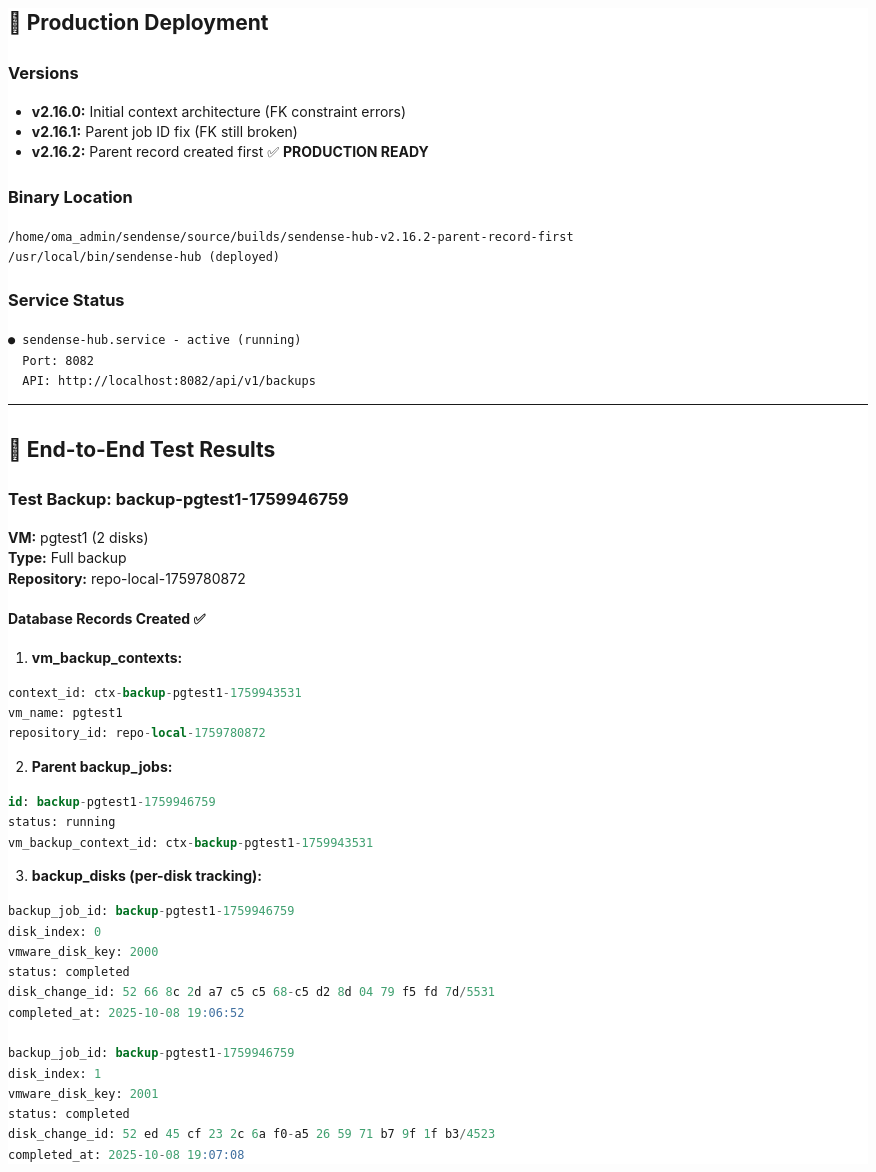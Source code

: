 ## 🚀 Production Deployment

### Versions

- **v2.16.0:** Initial context architecture (FK constraint errors)
- **v2.16.1:** Parent job ID fix (FK still broken)
- **v2.16.2:** Parent record created first ✅ **PRODUCTION READY**

### Binary Location
```
/home/oma_admin/sendense/source/builds/sendense-hub-v2.16.2-parent-record-first
/usr/local/bin/sendense-hub (deployed)
```

### Service Status
```
● sendense-hub.service - active (running)
  Port: 8082
  API: http://localhost:8082/api/v1/backups
```

---

## 🧪 End-to-End Test Results

### Test Backup: backup-pgtest1-1759946759

**VM:** pgtest1 (2 disks)  
**Type:** Full backup  
**Repository:** repo-local-1759780872

#### Database Records Created ✅

1. **vm_backup_contexts:**
```sql
context_id: ctx-backup-pgtest1-1759943531
vm_name: pgtest1
repository_id: repo-local-1759780872
```

2. **Parent backup_jobs:**
```sql
id: backup-pgtest1-1759946759
status: running
vm_backup_context_id: ctx-backup-pgtest1-1759943531
```

3. **backup_disks (per-disk tracking):**
```sql
backup_job_id: backup-pgtest1-1759946759
disk_index: 0
vmware_disk_key: 2000
status: completed
disk_change_id: 52 66 8c 2d a7 c5 c5 68-c5 d2 8d 04 79 f5 fd 7d/5531
completed_at: 2025-10-08 19:06:52

backup_job_id: backup-pgtest1-1759946759
disk_index: 1
vmware_disk_key: 2001
status: completed
disk_change_id: 52 ed 45 cf 23 2c 6a f0-a5 26 59 71 b7 9f 1f b3/4523
completed_at: 2025-10-08 19:07:08
```
